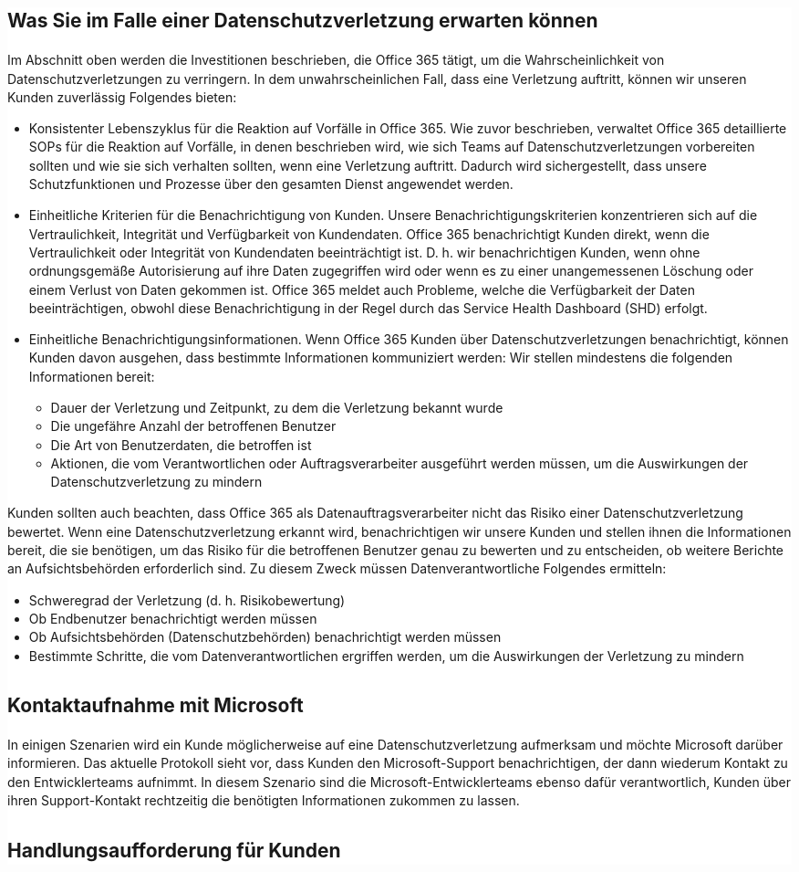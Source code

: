 ## <a name="what-to-expect-in-the-event-of-breach"></a>Was Sie im Falle einer Datenschutzverletzung erwarten können

Im Abschnitt oben werden die Investitionen beschrieben, die Office 365 tätigt, um die Wahrscheinlichkeit von Datenschutzverletzungen zu verringern. In dem unwahrscheinlichen Fall, dass eine Verletzung auftritt, können wir unseren Kunden zuverlässig Folgendes bieten:

- Konsistenter Lebenszyklus für die Reaktion auf Vorfälle in Office 365. Wie zuvor beschrieben, verwaltet Office 365 detaillierte SOPs für die Reaktion auf Vorfälle, in denen beschrieben wird, wie sich Teams auf Datenschutzverletzungen vorbereiten sollten und wie sie sich verhalten sollten, wenn eine Verletzung auftritt. Dadurch wird sichergestellt, dass unsere Schutzfunktionen und Prozesse über den gesamten Dienst angewendet werden.

- Einheitliche Kriterien für die Benachrichtigung von Kunden. Unsere Benachrichtigungskriterien konzentrieren sich auf die Vertraulichkeit, Integrität und Verfügbarkeit von Kundendaten. Office 365 benachrichtigt Kunden direkt, wenn die Vertraulichkeit oder Integrität von Kundendaten beeinträchtigt ist. D. h. wir benachrichtigen Kunden, wenn ohne ordnungsgemäße Autorisierung auf ihre Daten zugegriffen wird oder wenn es zu einer unangemessenen Löschung oder einem Verlust von Daten gekommen ist. Office 365 meldet auch Probleme, welche die Verfügbarkeit der Daten beeinträchtigen, obwohl diese Benachrichtigung in der Regel durch das Service Health Dashboard (SHD) erfolgt.

- Einheitliche Benachrichtigungsinformationen. Wenn Office 365 Kunden über Datenschutzverletzungen benachrichtigt, können Kunden davon ausgehen, dass bestimmte Informationen kommuniziert werden: Wir stellen mindestens die folgenden Informationen bereit:

    - Dauer der Verletzung und Zeitpunkt, zu dem die Verletzung bekannt wurde
    - Die ungefähre Anzahl der betroffenen Benutzer
    - Die Art von Benutzerdaten, die betroffen ist
    - Aktionen, die vom Verantwortlichen oder Auftragsverarbeiter ausgeführt werden müssen, um die Auswirkungen der Datenschutzverletzung zu mindern

Kunden sollten auch beachten, dass Office 365 als Datenauftragsverarbeiter nicht das Risiko einer Datenschutzverletzung bewertet. Wenn eine Datenschutzverletzung erkannt wird, benachrichtigen wir unsere Kunden und stellen ihnen die Informationen bereit, die sie benötigen, um das Risiko für die betroffenen Benutzer genau zu bewerten und zu entscheiden, ob weitere Berichte an Aufsichtsbehörden erforderlich sind. Zu diesem Zweck müssen Datenverantwortliche Folgendes ermitteln:

- Schweregrad der Verletzung (d. h. Risikobewertung)
- Ob Endbenutzer benachrichtigt werden müssen
- Ob Aufsichtsbehörden (Datenschutzbehörden) benachrichtigt werden müssen
- Bestimmte Schritte, die vom Datenverantwortlichen ergriffen werden, um die Auswirkungen der Verletzung zu mindern

## <a name="contacting-microsoft"></a>Kontaktaufnahme mit Microsoft

In einigen Szenarien wird ein Kunde möglicherweise auf eine Datenschutzverletzung aufmerksam und möchte Microsoft darüber informieren. Das aktuelle Protokoll sieht vor, dass Kunden den Microsoft-Support benachrichtigen, der dann wiederum Kontakt zu den Entwicklerteams aufnimmt. In diesem Szenario sind die Microsoft-Entwicklerteams ebenso dafür verantwortlich, Kunden über ihren Support-Kontakt rechtzeitig die benötigten Informationen zukommen zu lassen.

## <a name="call-to-action-for-customers"></a>Handlungsaufforderung für Kunden
